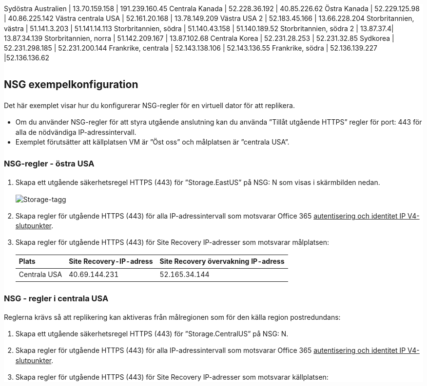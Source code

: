    Sydöstra Australien | 13.70.159.158 | 191.239.160.45
   Centrala Kanada | 52.228.36.192 | 40.85.226.62
   Östra Kanada | 52.229.125.98 | 40.86.225.142
   Västra centrala USA | 52.161.20.168 | 13.78.149.209
   Västra USA 2 | 52.183.45.166 | 13.66.228.204
   Storbritannien, västra | 51.141.3.203 | 51.141.14.113
   Storbritannien, södra | 51.140.43.158 | 51.140.189.52
   Storbritannien, södra 2 | 13.87.37.4| 13.87.34.139
   Storbritannien, norra | 51.142.209.167 | 13.87.102.68
   Centrala Korea | 52.231.28.253 | 52.231.32.85
   Sydkorea | 52.231.298.185 | 52.231.200.144
   Frankrike, centrala | 52.143.138.106 | 52.143.136.55
   Frankrike, södra | 52.136.139.227 |52.136.136.62


## <a name="example-nsg-configuration"></a>NSG exempelkonfiguration

Det här exemplet visar hur du konfigurerar NSG-regler för en virtuell dator för att replikera.

- Om du använder NSG-regler för att styra utgående anslutning kan du använda ”Tillåt utgående HTTPS” regler för port: 443 för alla de nödvändiga IP-adressintervall.
- Exemplet förutsätter att källplatsen VM är ”Öst oss” och målplatsen är ”centrala USA”.

### <a name="nsg-rules---east-us"></a>NSG-regler - östra USA

1. Skapa ett utgående säkerhetsregel HTTPS (443) för ”Storage.EastUS” på NSG: N som visas i skärmbilden nedan.

      ![Storage-tagg](./media/azure-to-azure-about-networking/storage-tag.png)

2. Skapa regler för utgående HTTPS (443) för alla IP-adressintervall som motsvarar Office 365 [autentisering och identitet IP V4-slutpunkter](https://support.office.com/article/Office-365-URLs-and-IP-address-ranges-8548a211-3fe7-47cb-abb1-355ea5aa88a2#bkmk_identity).
3. Skapa regler för utgående HTTPS (443) för Site Recovery IP-adresser som motsvarar målplatsen:

   **Plats** | **Site Recovery-IP-adress** |  **Site Recovery övervakning IP-adress**
    --- | --- | ---
   Centrala USA | 40.69.144.231 | 52.165.34.144

### <a name="nsg-rules---central-us"></a>NSG - regler i centrala USA

Reglerna krävs så att replikering kan aktiveras från målregionen som för den källa region postredundans:

1. Skapa ett utgående säkerhetsregel HTTPS (443) för ”Storage.CentralUS” på NSG: N.

2. Skapa regler för utgående HTTPS (443) för alla IP-adressintervall som motsvarar Office 365 [autentisering och identitet IP V4-slutpunkter](https://support.office.com/article/Office-365-URLs-and-IP-address-ranges-8548a211-3fe7-47cb-abb1-355ea5aa88a2#bkmk_identity).

3. Skapa regler för utgående HTTPS (443) för Site Recovery IP-adresser som motsvarar källplatsen:
